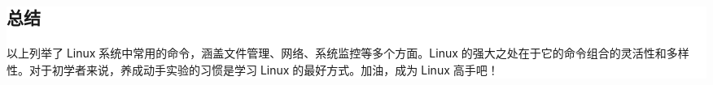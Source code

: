 
## 总结

以上列举了 Linux 系统中常用的命令，涵盖文件管理、网络、系统监控等多个方面。Linux 的强大之处在于它的命令组合的灵活性和多样性。对于初学者来说，养成动手实验的习惯是学习 Linux 的最好方式。加油，成为 Linux 高手吧！
